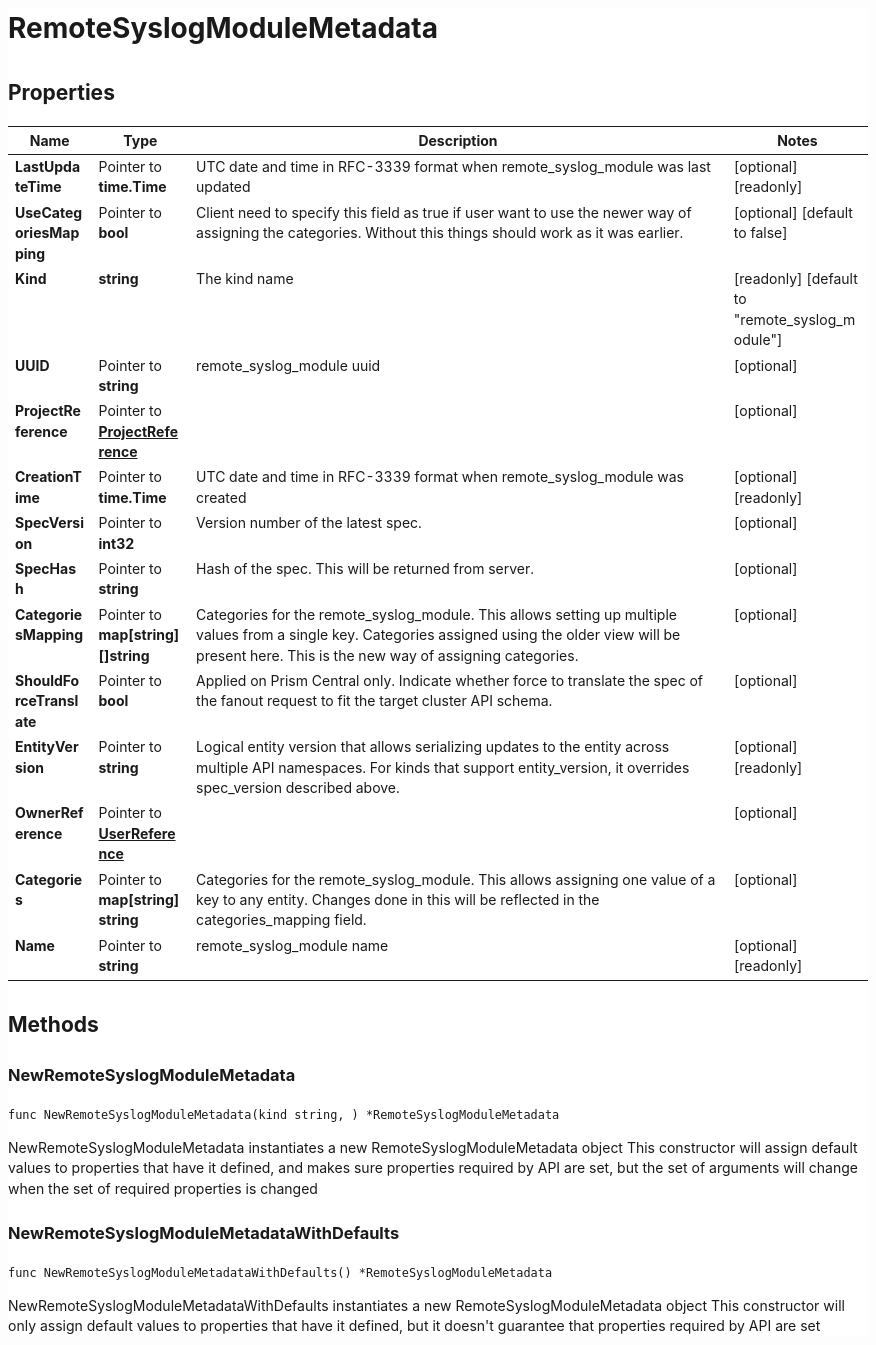 # RemoteSyslogModuleMetadata

## Properties

Name | Type | Description | Notes
------------ | ------------- | ------------- | -------------
**LastUpdateTime** | Pointer to **time.Time** | UTC date and time in RFC-3339 format when remote_syslog_module was last updated  | [optional] [readonly] 
**UseCategoriesMapping** | Pointer to **bool** | Client need to specify this field as true if user want to use the newer way of assigning the categories. Without this things should work as it was earlier.  | [optional] [default to false]
**Kind** | **string** | The kind name | [readonly] [default to "remote_syslog_module"]
**UUID** | Pointer to **string** | remote_syslog_module uuid | [optional] 
**ProjectReference** | Pointer to [**ProjectReference**](ProjectReference.md) |  | [optional] 
**CreationTime** | Pointer to **time.Time** | UTC date and time in RFC-3339 format when remote_syslog_module was created  | [optional] [readonly] 
**SpecVersion** | Pointer to **int32** | Version number of the latest spec. | [optional] 
**SpecHash** | Pointer to **string** | Hash of the spec. This will be returned from server.  | [optional] 
**CategoriesMapping** | Pointer to **map[string][]string** | Categories for the remote_syslog_module. This allows setting up multiple values from a single key. Categories assigned using the older view will be present here. This is the new way of assigning categories.  | [optional] 
**ShouldForceTranslate** | Pointer to **bool** | Applied on Prism Central only. Indicate whether force to translate the spec of the fanout request to fit the target cluster API schema.  | [optional] 
**EntityVersion** | Pointer to **string** | Logical entity version that allows serializing updates to the entity across multiple API namespaces.  For kinds that support entity_version, it overrides spec_version described above.  | [optional] [readonly] 
**OwnerReference** | Pointer to [**UserReference**](UserReference.md) |  | [optional] 
**Categories** | Pointer to **map[string]string** | Categories for the remote_syslog_module. This allows assigning one value of a key to any entity. Changes done in this will be reflected in the categories_mapping field.  | [optional] 
**Name** | Pointer to **string** | remote_syslog_module name | [optional] [readonly] 

## Methods

### NewRemoteSyslogModuleMetadata

`func NewRemoteSyslogModuleMetadata(kind string, ) *RemoteSyslogModuleMetadata`

NewRemoteSyslogModuleMetadata instantiates a new RemoteSyslogModuleMetadata object
This constructor will assign default values to properties that have it defined,
and makes sure properties required by API are set, but the set of arguments
will change when the set of required properties is changed

### NewRemoteSyslogModuleMetadataWithDefaults

`func NewRemoteSyslogModuleMetadataWithDefaults() *RemoteSyslogModuleMetadata`

NewRemoteSyslogModuleMetadataWithDefaults instantiates a new RemoteSyslogModuleMetadata object
This constructor will only assign default values to properties that have it defined,
but it doesn't guarantee that properties required by API are set
